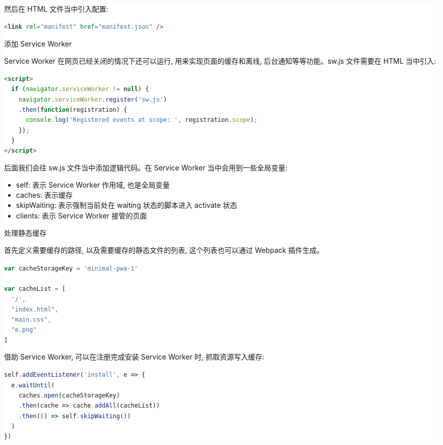 然后在 HTML 文件当中引入配置:

```html
<link rel="manifest" href="manifest.json" />

```

添加 Service Worker

Service Worker 在网页已经关闭的情况下还可以运行, 用来实现页面的缓存和离线, 后台通知等等功能。sw.js 文件需要在 HTML 当中引入:

```html
<script>
  if (navigator.serviceWorker != null) {
    navigator.serviceWorker.register('sw.js')
    .then(function(registration) {
      console.log('Registered events at scope: ', registration.scope);
    });
  }
</script>

```

后面我们会往 sw.js 文件当中添加逻辑代码。在 Service Worker 当中会用到一些全局变量:

- self: 表示 Service Worker 作用域, 也是全局变量
- caches: 表示缓存
- skipWaiting: 表示强制当前处在 waiting 状态的脚本进入 activate 状态
- clients: 表示 Service Worker 接管的页面

处理静态缓存

首先定义需要缓存的路径, 以及需要缓存的静态文件的列表, 这个列表也可以通过 Webpack 插件生成。

```js
var cacheStorageKey = 'minimal-pwa-1'

var cacheList = [
  '/',
  "index.html",
  "main.css",
  "e.png"
]

```

借助 Service Worker, 可以在注册完成安装 Service Worker 时, 抓取资源写入缓存:

```js
self.addEventListener('install', e => {
  e.waitUntil(
    caches.open(cacheStorageKey)
    .then(cache => cache.addAll(cacheList))
    .then(() => self.skipWaiting())
  )
})

```
